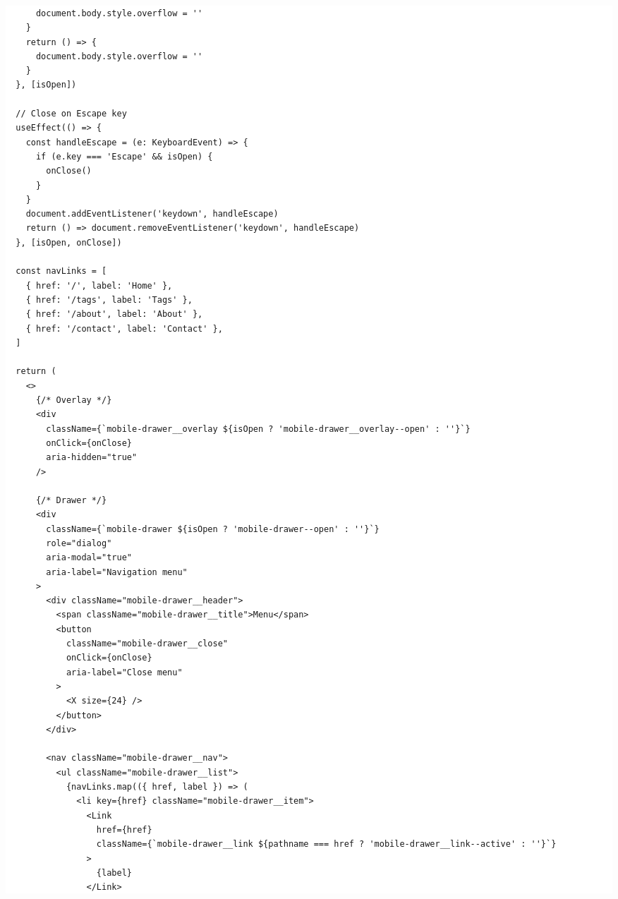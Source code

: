 ```tsx
      document.body.style.overflow = ''
    }
    return () => {
      document.body.style.overflow = ''
    }
  }, [isOpen])

  // Close on Escape key
  useEffect(() => {
    const handleEscape = (e: KeyboardEvent) => {
      if (e.key === 'Escape' && isOpen) {
        onClose()
      }
    }
    document.addEventListener('keydown', handleEscape)
    return () => document.removeEventListener('keydown', handleEscape)
  }, [isOpen, onClose])

  const navLinks = [
    { href: '/', label: 'Home' },
    { href: '/tags', label: 'Tags' },
    { href: '/about', label: 'About' },
    { href: '/contact', label: 'Contact' },
  ]

  return (
    <>
      {/* Overlay */}
      <div
        className={`mobile-drawer__overlay ${isOpen ? 'mobile-drawer__overlay--open' : ''}`}
        onClick={onClose}
        aria-hidden="true"
      />

      {/* Drawer */}
      <div
        className={`mobile-drawer ${isOpen ? 'mobile-drawer--open' : ''}`}
        role="dialog"
        aria-modal="true"
        aria-label="Navigation menu"
      >
        <div className="mobile-drawer__header">
          <span className="mobile-drawer__title">Menu</span>
          <button
            className="mobile-drawer__close"
            onClick={onClose}
            aria-label="Close menu"
          >
            <X size={24} />
          </button>
        </div>

        <nav className="mobile-drawer__nav">
          <ul className="mobile-drawer__list">
            {navLinks.map(({ href, label }) => (
              <li key={href} className="mobile-drawer__item">
                <Link
                  href={href}
                  className={`mobile-drawer__link ${pathname === href ? 'mobile-drawer__link--active' : ''}`}
                >
                  {label}
                </Link>
```